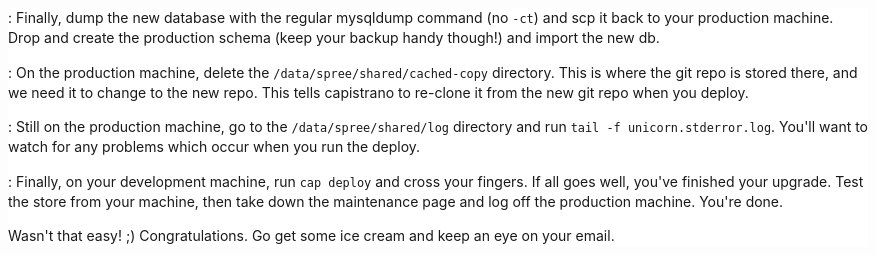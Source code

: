 : Finally, dump the new database with the regular mysqldump command (no
`-ct`) and scp it back to your production machine.  Drop and create the
production schema (keep your backup handy though!) and import the new
db.

: On the production machine, delete the `/data/spree/shared/cached-copy`
directory.  This is where the git repo is stored there, and we need it
to change to the new repo.  This tells capistrano to re-clone it from
the new git repo when you deploy.

: Still on the production machine, go to the `/data/spree/shared/log`
directory and run `tail -f unicorn.stderror.log`.  You'll want to watch
for any problems which occur when you run the deploy.

: Finally, on your development machine, run `cap deploy` and cross your
fingers.  If all goes well, you've finished your upgrade.  Test the
store from your machine, then take down the maintenance page and log off
the production machine.  You're
done.

Wasn't that easy! ;) Congratulations.  Go get some ice cream and keep an
eye on your email.

[Spree Commerce]: http://spreecommerce.com/
[Ruby on Rails]: http://rubyonrails.org/
[Spree blog]: http://spreecommerce.com/blog/tag/release
[Google group]: https://groups.google.com/forum/#!forum/spree-user
[upgrading ruby]: upgrading-ruby-beneath-spree
[Spree Edge Getting Started Guide]: http://edgeguides.spreecommerce.com/getting_started.html
[blog post]: install-and-configure-spree-commerce-1-2
[github]: http://github.com/lilleyt/spree_dibs_1.1
[Vagrant]: http://www.vagrantup.com/
[separate post]: cloning-my-spree-instance-and-getting-it-running-under-vagrant/
[this post]: http://itiansrock.blogspot.com/2012/05/difference-between-rake-dbmigrate.html
